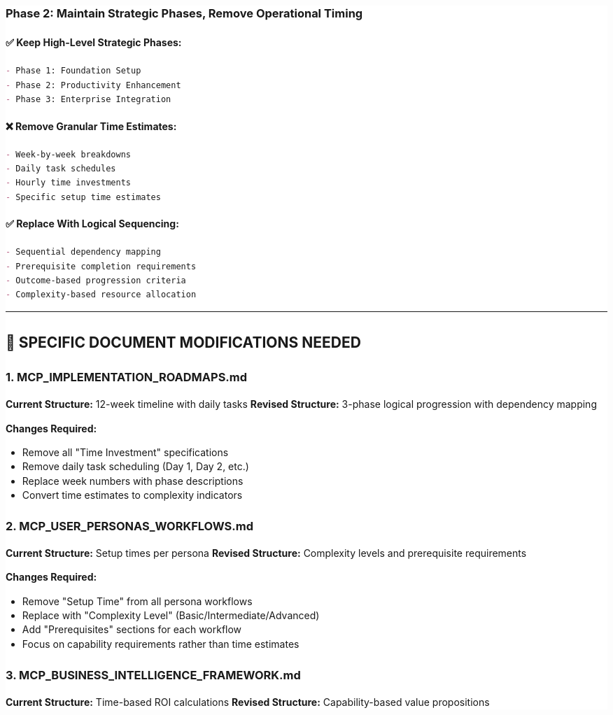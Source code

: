 ### Phase 2: Maintain Strategic Phases, Remove Operational Timing

#### ✅ **Keep High-Level Strategic Phases:**
```markdown
- Phase 1: Foundation Setup
- Phase 2: Productivity Enhancement  
- Phase 3: Enterprise Integration
```

#### ❌ **Remove Granular Time Estimates:**
```markdown
- Week-by-week breakdowns
- Daily task schedules
- Hourly time investments
- Specific setup time estimates
```

#### ✅ **Replace With Logical Sequencing:**
```markdown
- Sequential dependency mapping
- Prerequisite completion requirements
- Outcome-based progression criteria
- Complexity-based resource allocation
```

---

## 🔧 SPECIFIC DOCUMENT MODIFICATIONS NEEDED

### 1. MCP_IMPLEMENTATION_ROADMAPS.md
**Current Structure:** 12-week timeline with daily tasks
**Revised Structure:** 3-phase logical progression with dependency mapping

**Changes Required:**
- Remove all "Time Investment" specifications
- Remove daily task scheduling (Day 1, Day 2, etc.)
- Replace week numbers with phase descriptions
- Convert time estimates to complexity indicators

### 2. MCP_USER_PERSONAS_WORKFLOWS.md
**Current Structure:** Setup times per persona
**Revised Structure:** Complexity levels and prerequisite requirements

**Changes Required:**
- Remove "Setup Time" from all persona workflows
- Replace with "Complexity Level" (Basic/Intermediate/Advanced)
- Add "Prerequisites" sections for each workflow
- Focus on capability requirements rather than time estimates

### 3. MCP_BUSINESS_INTELLIGENCE_FRAMEWORK.md
**Current Structure:** Time-based ROI calculations
**Revised Structure:** Capability-based value propositions
